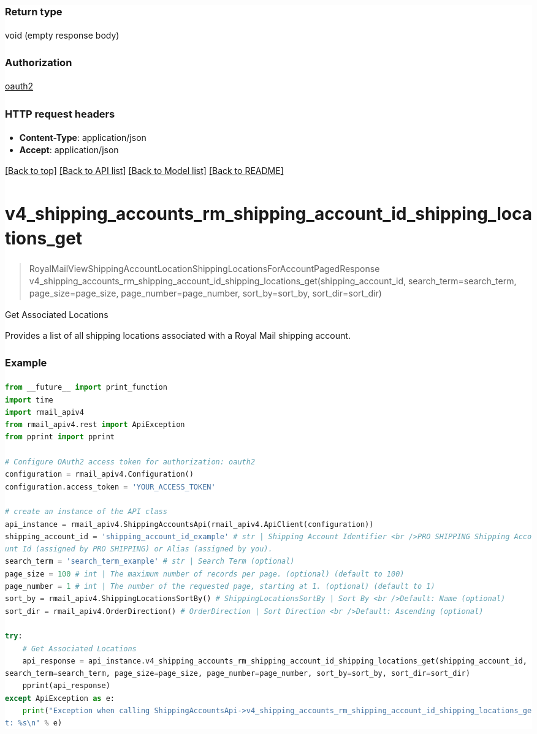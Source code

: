 ### Return type

void (empty response body)

### Authorization

[oauth2](../README.md#oauth2)

### HTTP request headers

 - **Content-Type**: application/json
 - **Accept**: application/json

[[Back to top]](#) [[Back to API list]](../README.md#documentation-for-api-endpoints) [[Back to Model list]](../README.md#documentation-for-models) [[Back to README]](../README.md)

# **v4_shipping_accounts_rm_shipping_account_id_shipping_locations_get**
> RoyalMailViewShippingAccountLocationShippingLocationsForAccountPagedResponse v4_shipping_accounts_rm_shipping_account_id_shipping_locations_get(shipping_account_id, search_term=search_term, page_size=page_size, page_number=page_number, sort_by=sort_by, sort_dir=sort_dir)

Get Associated Locations

Provides a list of all shipping locations associated with a Royal Mail shipping account.

### Example
```python
from __future__ import print_function
import time
import rmail_apiv4
from rmail_apiv4.rest import ApiException
from pprint import pprint

# Configure OAuth2 access token for authorization: oauth2
configuration = rmail_apiv4.Configuration()
configuration.access_token = 'YOUR_ACCESS_TOKEN'

# create an instance of the API class
api_instance = rmail_apiv4.ShippingAccountsApi(rmail_apiv4.ApiClient(configuration))
shipping_account_id = 'shipping_account_id_example' # str | Shipping Account Identifier <br />PRO SHIPPING Shipping Account Id (assigned by PRO SHIPPING) or Alias (assigned by you).
search_term = 'search_term_example' # str | Search Term (optional)
page_size = 100 # int | The maximum number of records per page. (optional) (default to 100)
page_number = 1 # int | The number of the requested page, starting at 1. (optional) (default to 1)
sort_by = rmail_apiv4.ShippingLocationsSortBy() # ShippingLocationsSortBy | Sort By <br />Default: Name (optional)
sort_dir = rmail_apiv4.OrderDirection() # OrderDirection | Sort Direction <br />Default: Ascending (optional)

try:
    # Get Associated Locations
    api_response = api_instance.v4_shipping_accounts_rm_shipping_account_id_shipping_locations_get(shipping_account_id, search_term=search_term, page_size=page_size, page_number=page_number, sort_by=sort_by, sort_dir=sort_dir)
    pprint(api_response)
except ApiException as e:
    print("Exception when calling ShippingAccountsApi->v4_shipping_accounts_rm_shipping_account_id_shipping_locations_get: %s\n" % e)
```
